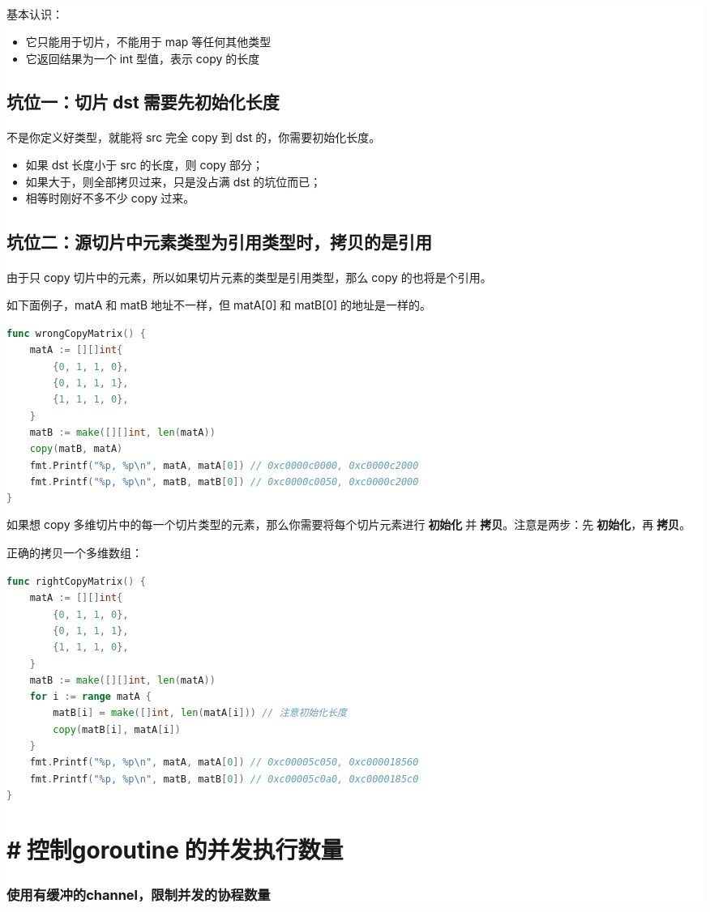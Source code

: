 基本认识：

- 它只能用于切片，不能用于 map 等任何其他类型
- 它返回结果为一个 int 型值，表示 copy 的长度

## 坑位一：切片 dst 需要先初始化长度

不是你定义好类型，就能将 src 完全 copy 到 dst 的，你需要初始化长度。

- 如果 dst 长度小于 src 的长度，则 copy 部分；
- 如果大于，则全部拷贝过来，只是没占满 dst 的坑位而已；
- 相等时刚好不多不少 copy 过来。

## 坑位二：源切片中元素类型为引用类型时，拷贝的是引用

由于只 copy 切片中的元素，所以如果切片元素的类型是引用类型，那么 copy 的也将是个引用。

如下面例子，matA 和 matB 地址不一样，但 matA[0] 和 matB[0] 的地址是一样的。

```go
func wrongCopyMatrix() {
    matA := [][]int{
        {0, 1, 1, 0},
        {0, 1, 1, 1},
        {1, 1, 1, 0},
    }
    matB := make([][]int, len(matA))
    copy(matB, matA)
    fmt.Printf("%p, %p\n", matA, matA[0]) // 0xc0000c0000, 0xc0000c2000
    fmt.Printf("%p, %p\n", matB, matB[0]) // 0xc0000c0050, 0xc0000c2000
}
```

如果想 copy 多维切片中的每一个切片类型的元素，那么你需要将每个切片元素进行 **初始化** 并 **拷贝**。注意是两步：先 **初始化**，再 **拷贝**。

正确的拷贝一个多维数组：

```go
func rightCopyMatrix() {
    matA := [][]int{
        {0, 1, 1, 0},
        {0, 1, 1, 1},
        {1, 1, 1, 0},
    }
    matB := make([][]int, len(matA))
    for i := range matA {
        matB[i] = make([]int, len(matA[i])) // 注意初始化长度
        copy(matB[i], matA[i])
    }
    fmt.Printf("%p, %p\n", matA, matA[0]) // 0xc00005c050, 0xc000018560
    fmt.Printf("%p, %p\n", matB, matB[0]) // 0xc00005c0a0, 0xc0000185c0
}
```


# # 控制goroutine 的并发执行数量
### 使用有缓冲的channel，限制并发的协程数量
